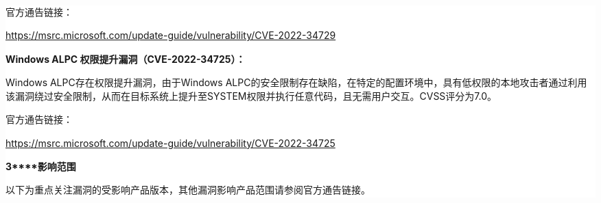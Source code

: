 官方通告链接：  
  
https://msrc.microsoft.com/update-guide/vulnerability/CVE-2022-34729  
  
  
**Windows ALPC 权限提升漏洞（CVE-2022-34725）：**  
  
Windows ALPC存在权限提升漏洞，由于Windows ALPC的安全限制存在缺陷，在特定的配置环境中，具有低权限的本地攻击者通过利用该漏洞绕过安全限制，从而在目标系统上提升至SYSTEM权限并执行任意代码，且无需用户交互。CVSS评分为7.0。  
  
官方通告链接：  
  
https://msrc.microsoft.com/update-guide/vulnerability/CVE-2022-34725  
  
  
**3****影响范围**  
  
以下为重点关注漏洞的受影响产品版本，其他漏洞影响产品范围请参阅官方通告链接。  
